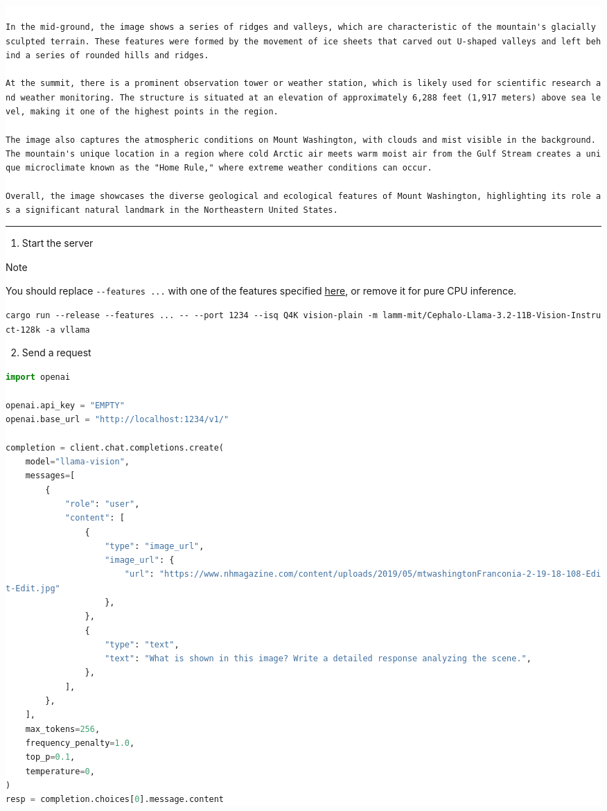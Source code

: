 ```

In the mid-ground, the image shows a series of ridges and valleys, which are characteristic of the mountain's glacially sculpted terrain. These features were formed by the movement of ice sheets that carved out U-shaped valleys and left behind a series of rounded hills and ridges.

At the summit, there is a prominent observation tower or weather station, which is likely used for scientific research and weather monitoring. The structure is situated at an elevation of approximately 6,288 feet (1,917 meters) above sea level, making it one of the highest points in the region.

The image also captures the atmospheric conditions on Mount Washington, with clouds and mist visible in the background. The mountain's unique location in a region where cold Arctic air meets warm moist air from the Gulf Stream creates a unique microclimate known as the "Home Rule," where extreme weather conditions can occur.

Overall, the image showcases the diverse geological and ecological features of Mount Washington, highlighting its role as a significant natural landmark in the Northeastern United States.
```

---

1) Start the server

> [!NOTE]
> You should replace `--features ...` with one of the features specified [here](../README.md#supported-accelerators), or remove it for pure CPU inference.

```
cargo run --release --features ... -- --port 1234 --isq Q4K vision-plain -m lamm-mit/Cephalo-Llama-3.2-11B-Vision-Instruct-128k -a vllama
```

2) Send a request

```py
import openai

openai.api_key = "EMPTY"
openai.base_url = "http://localhost:1234/v1/"

completion = client.chat.completions.create(
    model="llama-vision",
    messages=[
        {
            "role": "user",
            "content": [
                {
                    "type": "image_url",
                    "image_url": {
                        "url": "https://www.nhmagazine.com/content/uploads/2019/05/mtwashingtonFranconia-2-19-18-108-Edit-Edit.jpg"
                    },
                },
                {
                    "type": "text",
                    "text": "What is shown in this image? Write a detailed response analyzing the scene.",
                },
            ],
        },
    ],
    max_tokens=256,
    frequency_penalty=1.0,
    top_p=0.1,
    temperature=0,
)
resp = completion.choices[0].message.content
```